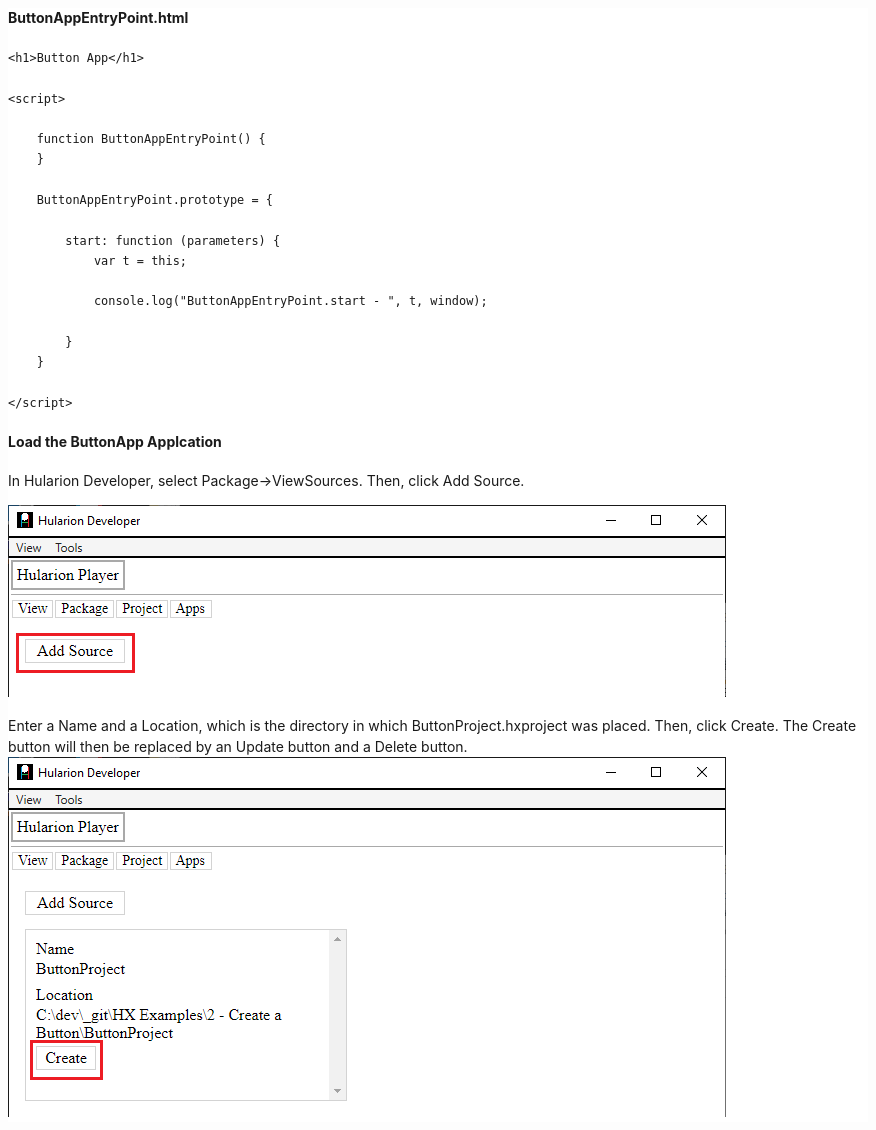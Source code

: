 #### ButtonAppEntryPoint.html
```
<h1>Button App</h1>

<script>

    function ButtonAppEntryPoint() {
    }

    ButtonAppEntryPoint.prototype = {

        start: function (parameters) {
            var t = this;
            
            console.log("ButtonAppEntryPoint.start - ", t, window);

        }
    }

</script>
```

#### Load the ButtonApp Applcation

In Hularion Developer, select Package->ViewSources. Then, click Add Source.

![Image](ViewSources.png)

Enter a Name and a Location, which is the directory in which ButtonProject.hxproject was placed. Then, click Create. The Create button will then be replaced by an Update button and a Delete button.
![Image](CreateSource.png)
